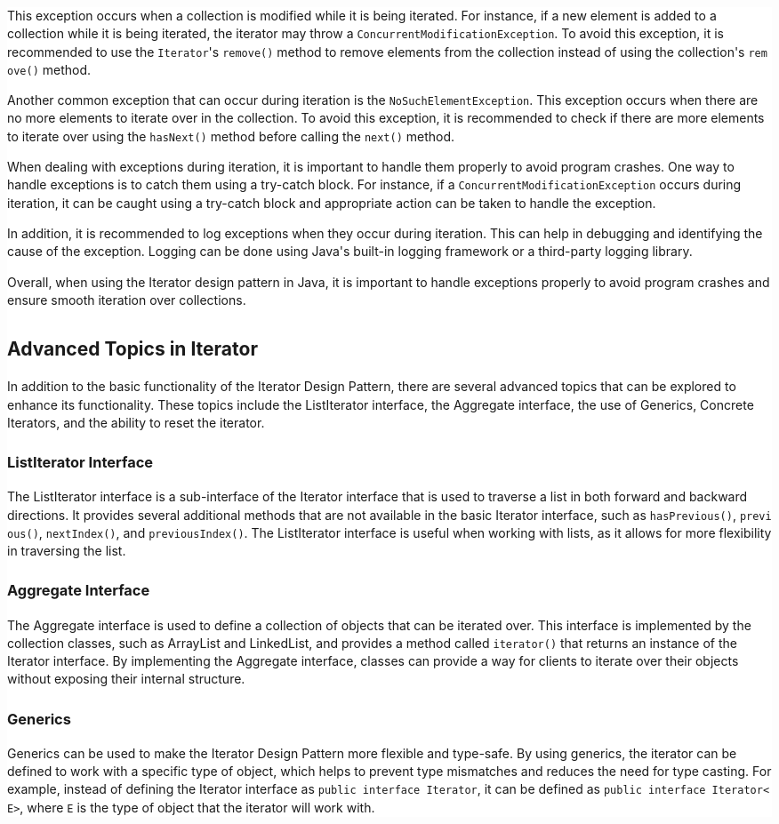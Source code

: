 This exception occurs when a collection is modified while it is being iterated. For instance, if a new element is added to a collection while it is being iterated, the iterator may throw a `ConcurrentModificationException`. To avoid this exception, it is recommended to use the `Iterator`'s `remove()` method to remove elements from the collection instead of using the collection's `remove()` method.

Another common exception that can occur during iteration is the `NoSuchElementException`. This exception occurs when there are no more elements to iterate over in the collection. To avoid this exception, it is recommended to check if there are more elements to iterate over using the `hasNext()` method before calling the `next()` method.

When dealing with exceptions during iteration, it is important to handle them properly to avoid program crashes. One way to handle exceptions is to catch them using a try-catch block. For instance, if a `ConcurrentModificationException` occurs during iteration, it can be caught using a try-catch block and appropriate action can be taken to handle the exception.

In addition, it is recommended to log exceptions when they occur during iteration. This can help in debugging and identifying the cause of the exception. Logging can be done using Java's built-in logging framework or a third-party logging library.

Overall, when using the Iterator design pattern in Java, it is important to handle exceptions properly to avoid program crashes and ensure smooth iteration over collections.

Advanced Topics in Iterator
---------------------------

In addition to the basic functionality of the Iterator Design Pattern, there are several advanced topics that can be explored to enhance its functionality. These topics include the ListIterator interface, the Aggregate interface, the use of Generics, Concrete Iterators, and the ability to reset the iterator.

### ListIterator Interface

The ListIterator interface is a sub-interface of the Iterator interface that is used to traverse a list in both forward and backward directions. It provides several additional methods that are not available in the basic Iterator interface, such as `hasPrevious()`, `previous()`, `nextIndex()`, and `previousIndex()`. The ListIterator interface is useful when working with lists, as it allows for more flexibility in traversing the list.

### Aggregate Interface

The Aggregate interface is used to define a collection of objects that can be iterated over. This interface is implemented by the collection classes, such as ArrayList and LinkedList, and provides a method called `iterator()` that returns an instance of the Iterator interface. By implementing the Aggregate interface, classes can provide a way for clients to iterate over their objects without exposing their internal structure.

### Generics

Generics can be used to make the Iterator Design Pattern more flexible and type-safe. By using generics, the iterator can be defined to work with a specific type of object, which helps to prevent type mismatches and reduces the need for type casting. For example, instead of defining the Iterator interface as `public interface Iterator`, it can be defined as `public interface Iterator<E>`, where `E` is the type of object that the iterator will work with.
